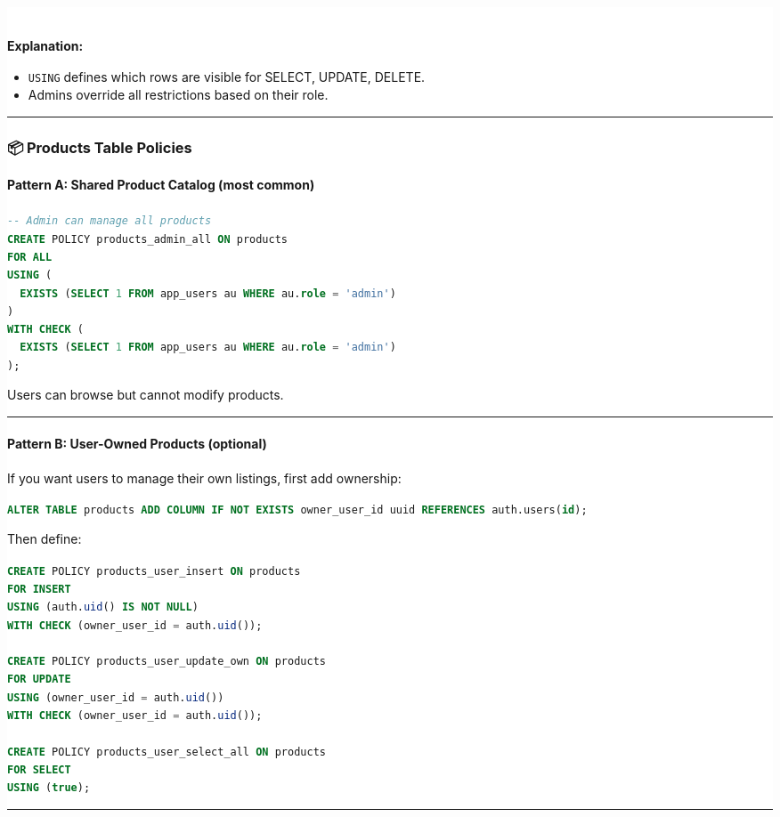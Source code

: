 ```sql



```

**Explanation:**

* `USING` defines which rows are visible for SELECT, UPDATE, DELETE.
* Admins override all restrictions based on their role.

---

### 📦 **Products Table Policies**

#### **Pattern A: Shared Product Catalog (most common)**

```sql
-- Admin can manage all products
CREATE POLICY products_admin_all ON products
FOR ALL
USING (
  EXISTS (SELECT 1 FROM app_users au WHERE au.role = 'admin')
)
WITH CHECK (
  EXISTS (SELECT 1 FROM app_users au WHERE au.role = 'admin')
);

```

Users can browse but cannot modify products.

---

#### **Pattern B: User-Owned Products (optional)**

If you want users to manage their own listings, first add ownership:

```sql
ALTER TABLE products ADD COLUMN IF NOT EXISTS owner_user_id uuid REFERENCES auth.users(id);
```

Then define:

```sql
CREATE POLICY products_user_insert ON products
FOR INSERT
USING (auth.uid() IS NOT NULL)
WITH CHECK (owner_user_id = auth.uid());

CREATE POLICY products_user_update_own ON products
FOR UPDATE
USING (owner_user_id = auth.uid())
WITH CHECK (owner_user_id = auth.uid());

CREATE POLICY products_user_select_all ON products
FOR SELECT
USING (true);
```

---